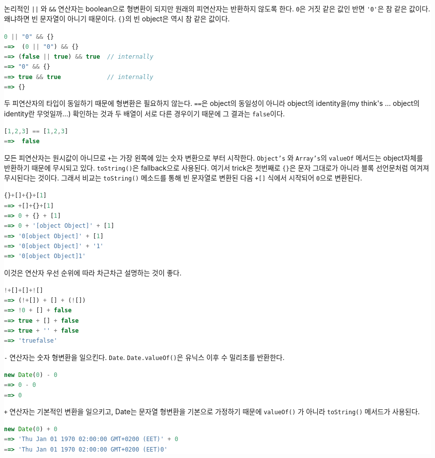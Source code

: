 논리적인 ```||``` 와 ```&&``` 연산자는 boolean으로 형변환이 되지만 원래의 피연산자는 반환하지 않도록 한다.  ```0```은 거짓 같은 값인 반면 ```'0'```은 참 같은 값이다. 왜냐하면 빈 문자열이 아니기 때문이다. ```{}```의 빈 object은 역시 참 같은 값이다.


```javascript
0 || "0" && {}  
==>  (0 || "0") && {}
==> (false || true) && true  // internally
==> "0" && {}
==> true && true             // internally
==> {}
```

두 피연산자의 타입이 동일하기 때문에 형변환은 필요하지 않는다. ```==```은 object의 동일성이 아니라 object의 identity을(my think's ... object의 identity란 무엇일까...) 확인하는 것과 두 배열이 서로 다른 경우이기 때문에 그 결과는  ```false```이다. 

```javascript
[1,2,3] == [1,2,3]
==>  false
```
모든 피연산자는 원시값이 아니므로 ```+```는 가장 왼쪽에 있는 숫자 변환으로 부터 시작한다. ```Object’s``` 와 ```Array’s```의 ```valueOf``` 메서드는 object자체를 반환하기 때문에 무시되고 있다. ```toString()```은 fallback으로 사용된다. 여기서 trick은 첫번째로 ```{}```은 문자 그대로가 아니라 블록 선언문처럼 여겨져 무시된다는 것이다. 그래서 비교는 ```toString()``` 메소드를 통해 빈 문자열로 변환된 다음 ```+[]``` 식에서 시작되어 ```0```으로 변환된다.

```javascript
{}+[]+{}+[1]
==> +[]+{}+[1]
==> 0 + {} + [1]
==> 0 + '[object Object]' + [1]
==> '0[object Object]' + [1]
==> '0[object Object]' + '1'
==> '0[object Object]1'
```

이것은 연산자 우선 순위에 따라 차근차근 설명하는 것이 좋다.

```javascript
!+[]+[]+![]  
==> (!+[]) + [] + (![])
==> !0 + [] + false
==> true + [] + false
==> true + '' + false
==> 'truefalse'
```

```-``` 연산자는 숫자 형변환을 일으킨다. ```Date```. ```Date.valueOf()```은 유닉스 이후 수 밀리초를 반환한다.

```javascript
new Date(0) - 0
==> 0 - 0
==> 0
```

```+``` 연산자는 기본적인 변환을 일으키고, Date는 문자열 형변환을 기본으로 가정하기 때문에 ```valueOf()``` 가 아니라 ```toString()``` 메서드가 사용된다.

```javascript
new Date(0) + 0
==> 'Thu Jan 01 1970 02:00:00 GMT+0200 (EET)' + 0
==> 'Thu Jan 01 1970 02:00:00 GMT+0200 (EET)0'
```

